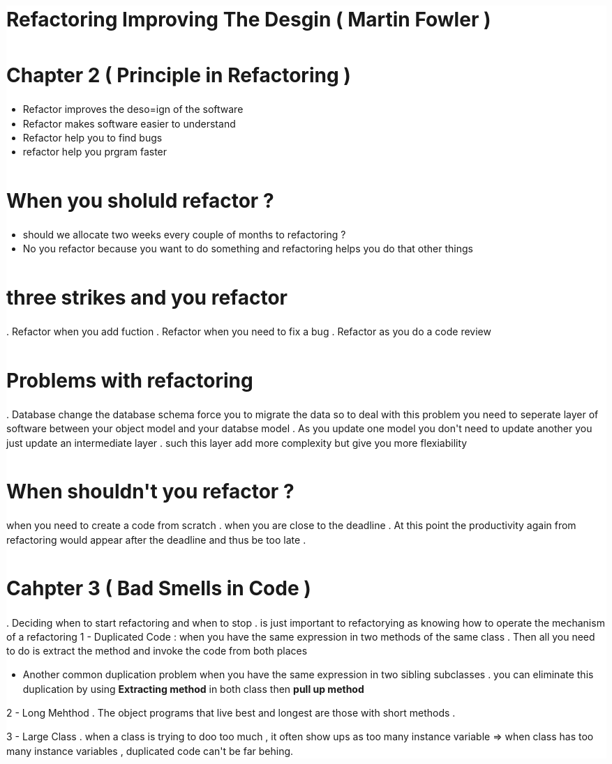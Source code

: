 # Refactoring Improving The Desgin ( Martin Fowler )
# Chapter 2 ( Principle in Refactoring )
- Refactor improves the deso=ign of the software
- Refactor makes software easier to understand
- Refactor help you to find bugs
- refactor help you prgram faster
# When you sholuld refactor ?
- should we allocate two weeks every couple of months to refactoring ?
- No you refactor because you want to do something and refactoring helps you do that other things
# three strikes and you refactor 
. Refactor when you add fuction 
. Refactor when you need to fix a bug
. Refactor as you do a code review
# Problems with refactoring
. Database 
change the database schema force you to migrate the data so to deal with this problem you need to seperate layer of software
between your object model and your databse model .
As you update one model you don't need to update another you just update an intermediate layer . such this layer add more complexity but give
you more flexiability 
# When shouldn't you refactor ?
when you need to create a code from scratch . 
when you are close to the deadline . At this point the productivity again from refactoring would appear after the deadline and thus be too late .

# Cahpter 3 ( Bad Smells in Code )
. Deciding when to start refactoring and when to stop . is just important to refactorying as knowing how to operate the mechanism of a refactoring
1 - Duplicated Code : when you have the same expression in two methods of the same class . Then all you need to do is extract the method and invoke the code from both places
 - Another common duplication problem when you have the same expression in two sibling subclasses . you can eliminate this duplication by using **Extracting method**
 in both class then **pull up method**
 
2 - Long Mehthod
. The object programs that live best and longest are those with short methods .

3 - Large Class
. when a class is trying to doo too much , it often show ups as too many instance variable => when class has too many instance variables , duplicated code can't be far behing.
